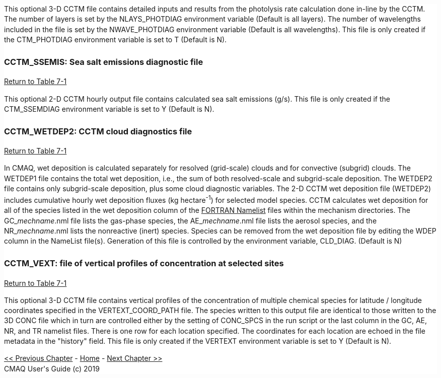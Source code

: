 This optional 3-D CCTM file contains detailed inputs and results from the photolysis rate calculation done in-line by the CCTM. The number of layers is set by the  NLAYS_PHOTDIAG environment variable (Default is all layers). The number of wavelengths included in the file is set by the NWAVE_PHOTDIAG environment variable (Default is all wavelengths). This file is only created if the CTM_PHOTDIAG environment variable is set to T (Default is N).

<a id=ssemis></a>
### CCTM_SSEMIS: Sea salt emissions diagnostic file
[Return to Table 7-1](#ssemis_t)

This optional 2-D CCTM hourly output file contains calculated sea salt emissions (g/s). This file is only created if the CTM_SSEMDIAG environment variable is set to Y (Default is N).

<a id=wetdep2></a>
### CCTM_WETDEP2: CCTM cloud diagnostics file
[Return to Table 7-1](#wetdep2_t)

In CMAQ, wet deposition is calculated separately for resolved (grid-scale) clouds and for convective (subgrid) clouds. The WETDEP1 file contains the total wet deposition, i.e., the sum of both resolved-scale and subgrid-scale deposition. The WETDEP2 file contains only subgrid-scale deposition, plus some cloud diagnostic variables. The 2-D CCTM wet deposition file (WETDEP2) includes cumulative hourly wet deposition fluxes (kg hectare<sup>-1</sup>) for selected model species. CCTM calculates wet deposition for all of the species listed in the wet deposition column of the [FORTRAN Namelist](#matrix_nml) files within the mechanism directories. The GC_*mechname*.nml file lists the gas-phase species, the AE_*mechname*.nml file lists the aerosol species, and the NR_*mechname*.nml lists the nonreactive (inert) species. Species can be removed from the wet deposition file by editing the WDEP column in the NameList file(s). Generation of this file is controlled by the environment variable, CLD_DIAG. (Default is N)

<a id=vext></a>
### CCTM_VEXT: file of vertical profiles of concentration at selected sites
[Return to Table 7-1](#vext_t)

This optional 3-D CCTM file contains vertical profiles of the concentration of multiple chemical species for latitude / longitude coordinates specified in the VERTEXT_COORD_PATH file. The species written to this output file are identical to those written to the 3D CONC file which in turn are controlled either by the setting of CONC_SPCS in the run script or the last column in the GC, AE, NR, and TR namelist files. There is one row for each location specified. The coordinates for each location are echoed in the file metadata in the "history" field. This file is only created if the VERTEXT environment variable is set to Y (Default is N).

[<< Previous Chapter](CMAQ_UG_ch06_model_configuration_options.md) - [Home](README.md) - [Next Chapter >>](CMAQ_UG_ch08_analysis_tools.md)<br>
CMAQ User's Guide (c) 2019<br>


